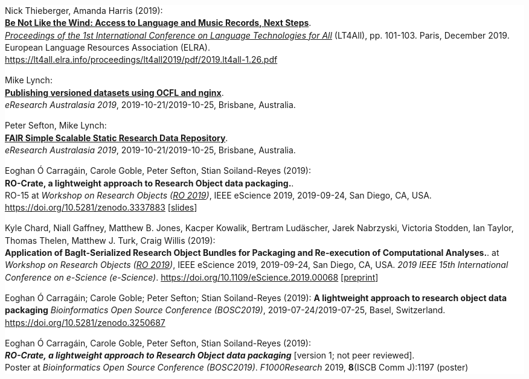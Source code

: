 Nick Thieberger, Amanda Harris (2019):  
[**Be Not Like the Wind: Access to Language and Music Records, Next Steps**](https://lt4all.elra.info/proceedings/lt4all2019/pdf/2019.lt4all-1.26.pdf).  
_[Proceedings of the 1st International Conference on Language Technologies for All](https://lt4all.elra.info/proceedings/lt4all2019/)_ (LT4All), pp. 101-103. Paris, December 2019.
European Language Resources Association (ELRA).  
<https://lt4all.elra.info/proceedings/lt4all2019/pdf/2019.lt4all-1.26.pdf>

Mike Lynch:  
[**Publishing versioned datasets using OCFL and nginx**](https://eresearch.uts.edu.au/2019/11/05/eResearch2019_lighting_ocfl_nginx.htm).  
_eResearch Australasia 2019_, 2019-10-21/2019-10-25, Brisbane, Australia. 

Peter Sefton, Mike Lynch:  
[**FAIR Simple Scalable Static Research Data Repository**](https://eresearch.uts.edu.au/2019/11/05/FAIR%20Repo%20-%20eResearch%20Presentation.htm).  
_eResearch Australasia 2019_, 2019-10-21/2019-10-25, Brisbane, Australia. 

Eoghan Ó Carragáin, Carole Goble, Peter Sefton, Stian Soiland-Reyes (2019):  
**RO-Crate, a lightweight approach to Research Object data packaging.**.  
RO-15 at _Workshop on Research Objects ([RO 2019](http://www.researchobject.org/ro2019/))_, IEEE eScience 2019, 2019-09-24, San Diego, CA, USA.  
<https://doi.org/10.5281/zenodo.3337883> [[slides](http://slides.com/soilandreyes/2019-09-24-ro-crate)]

Kyle Chard, Niall Gaffney, Matthew B. Jones, Kacper Kowalik, Bertram Ludäscher, Jarek Nabrzyski, Victoria Stodden, Ian Taylor, Thomas Thelen, Matthew J. Turk, Craig Willis (2019):  
**Application of BagIt-Serialized Research Object Bundles for Packaging and Re-execution of Computational Analyses.**. 
at _Workshop on Research Objects ([RO 2019](http://www.researchobject.org/ro2019/))_, IEEE eScience 2019, 2019-09-24, San Diego, CA, USA.
_2019 IEEE 15th International Conference on e-Science (e-Science)_. 
<https://doi.org/10.1109/eScience.2019.00068> [[preprint](https://doi.org/10.5281/zenodo.3271763)]

Eoghan Ó Carragáin; Carole Goble; Peter Sefton; Stian Soiland-Reyes (2019): **A lightweight approach to research object data packaging** _Bioinformatics Open Source Conference (BOSC2019)_, 2019-07-24/2019-07-25, Basel, Switzerland. <https://doi.org/10.5281/zenodo.3250687>

Eoghan Ó Carragáin, Carole Goble, Peter Sefton, Stian Soiland-Reyes (2019):  
***RO-Crate, a lightweight approach to Research Object data packaging*** [version 1; not peer reviewed].  
Poster at _Bioinformatics Open Source Conference (BOSC2019)_.  _F1000Research_ 2019, **8**(ISCB Comm J):1197 (poster)  

